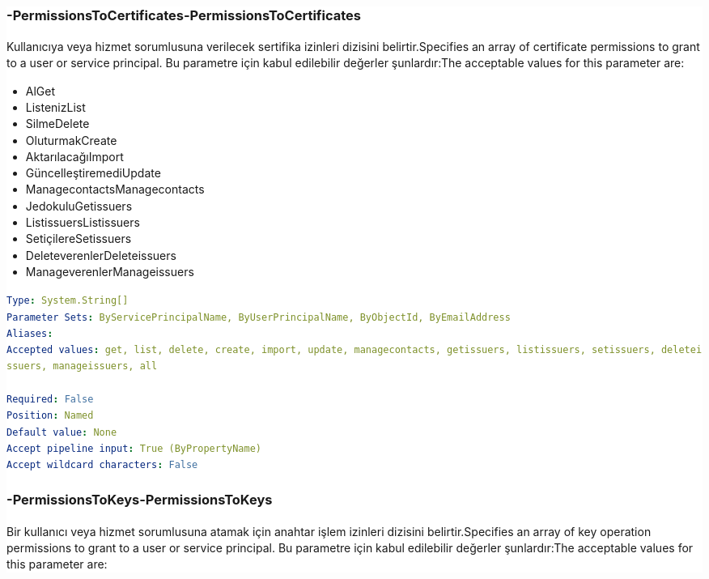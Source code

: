 ### <span data-ttu-id="cad84-178">-PermissionsToCertificates</span><span class="sxs-lookup"><span data-stu-id="cad84-178">-PermissionsToCertificates</span></span>
<span data-ttu-id="cad84-179">Kullanıcıya veya hizmet sorumlusuna verilecek sertifika izinleri dizisini belirtir.</span><span class="sxs-lookup"><span data-stu-id="cad84-179">Specifies an array of certificate permissions to grant to a user or service principal.</span></span>
<span data-ttu-id="cad84-180">Bu parametre için kabul edilebilir değerler şunlardır:</span><span class="sxs-lookup"><span data-stu-id="cad84-180">The acceptable values for this parameter are:</span></span>

- <span data-ttu-id="cad84-181">Al</span><span class="sxs-lookup"><span data-stu-id="cad84-181">Get</span></span>
- <span data-ttu-id="cad84-182">Listeniz</span><span class="sxs-lookup"><span data-stu-id="cad84-182">List</span></span>
- <span data-ttu-id="cad84-183">Silme</span><span class="sxs-lookup"><span data-stu-id="cad84-183">Delete</span></span>
- <span data-ttu-id="cad84-184">Oluturmak</span><span class="sxs-lookup"><span data-stu-id="cad84-184">Create</span></span>
- <span data-ttu-id="cad84-185">Aktarılacağı</span><span class="sxs-lookup"><span data-stu-id="cad84-185">Import</span></span>
- <span data-ttu-id="cad84-186">Güncelleştiremedi</span><span class="sxs-lookup"><span data-stu-id="cad84-186">Update</span></span>
- <span data-ttu-id="cad84-187">Managecontacts</span><span class="sxs-lookup"><span data-stu-id="cad84-187">Managecontacts</span></span>
- <span data-ttu-id="cad84-188">Jedokulu</span><span class="sxs-lookup"><span data-stu-id="cad84-188">Getissuers</span></span>
- <span data-ttu-id="cad84-189">Listissuers</span><span class="sxs-lookup"><span data-stu-id="cad84-189">Listissuers</span></span>
- <span data-ttu-id="cad84-190">Setiçilere</span><span class="sxs-lookup"><span data-stu-id="cad84-190">Setissuers</span></span>
- <span data-ttu-id="cad84-191">Deleteverenler</span><span class="sxs-lookup"><span data-stu-id="cad84-191">Deleteissuers</span></span>
- <span data-ttu-id="cad84-192">Manageverenler</span><span class="sxs-lookup"><span data-stu-id="cad84-192">Manageissuers</span></span>

```yaml
Type: System.String[]
Parameter Sets: ByServicePrincipalName, ByUserPrincipalName, ByObjectId, ByEmailAddress
Aliases: 
Accepted values: get, list, delete, create, import, update, managecontacts, getissuers, listissuers, setissuers, deleteissuers, manageissuers, all

Required: False
Position: Named
Default value: None
Accept pipeline input: True (ByPropertyName)
Accept wildcard characters: False
```

### <span data-ttu-id="cad84-193">-PermissionsToKeys</span><span class="sxs-lookup"><span data-stu-id="cad84-193">-PermissionsToKeys</span></span>
<span data-ttu-id="cad84-194">Bir kullanıcı veya hizmet sorumlusuna atamak için anahtar işlem izinleri dizisini belirtir.</span><span class="sxs-lookup"><span data-stu-id="cad84-194">Specifies an array of key operation permissions to grant to a user or service principal.</span></span>
<span data-ttu-id="cad84-195">Bu parametre için kabul edilebilir değerler şunlardır:</span><span class="sxs-lookup"><span data-stu-id="cad84-195">The acceptable values for this parameter are:</span></span>
